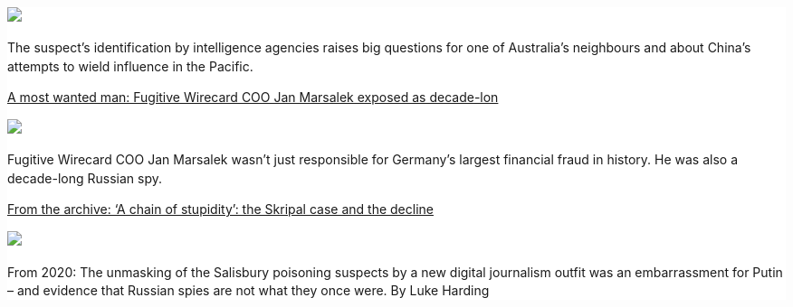 <div class="card-image">

[![](https://static.ffx.io/images/$zoom_0.3725%2C$multiply_0.7554%2C$ratio_1.777778%2C$width_1059%2C$x_0%2C$y_0/t_crop_custom/q_86%2Cf_auto/t_theage_no_label_social_wm/l_text:PT%20Sans_41_bold_italic:%20from%20%2Cg_south_west%2Cy_84%2Cx_384%2Cco_rgb:0a1633/l_text:PT%20Sans_41_bold:%20Mar%20%2Cg_south_west%2Cy_90%2Cx_471%2Cco_rgb:0a1633/l_text:AbrilTitling-Bold.ttf_83:%202024%20%2Cg_south_west%2Cy_15%2Cx_370%2Cco_rgb:0a1633/19b87f71e1c69c67d31d309a15709bed59555119)](https://amp-theage-com-au.cdn.ampproject.org/c/s/amp.theage.com.au/world/asia/priority-target-the-businessman-at-the-top-of-australia-s-intelligence-hit-list-20240320-p5fdv8.html)

</div>

The suspect’s identification by intelligence agencies raises big
questions for one of Australia’s neighbours and about China’s attempts
to wield influence in the Pacific.

</div>

<div class="card">

<div class="card-title">

[A most wanted man: Fugitive Wirecard COO Jan Marsalek exposed as
decade-lon](https://theins.ru/en/politics/269612?ref=thediff.co)

</div>

<div class="card-image">

[![](https://theins.ru/storage/post/269612/screen20240409-27731-1jj0ydi.png?1729016463)](https://theins.ru/en/politics/269612?ref=thediff.co)

</div>

Fugitive Wirecard COO Jan Marsalek wasn’t just responsible for Germany’s
largest financial fraud in history. He was also a decade-long Russian
spy.

</div>

<div class="card">

<div class="card-title">

[From the archive: ‘A chain of stupidity’: the Skripal case and the
decline](https://www.theguardian.com/news/audio/2024/mar/06/from-the-archive-a-chain-of-stupidity-the-skripal-case-and-the-decline-of-russias-spy-agencies-podcast)

</div>

<div class="card-image">

[![](https://i.guim.co.uk/img/media/3af04c74195b3f33b6a35ca58d57fe330f442c34/0_5_3196_1919/master/3196.jpg?width=1200&height=630&quality=85&auto=format&fit=crop&overlay-align=bottom%2Cleft&overlay-width=100p&overlay-base64=L2ltZy9zdGF0aWMvb3ZlcmxheXMvdGctZGVmYXVsdC5wbmc&enable=upscale&s=50d4b8fafa60fc2c3d5adabffd3178d7)](https://www.theguardian.com/news/audio/2024/mar/06/from-the-archive-a-chain-of-stupidity-the-skripal-case-and-the-decline-of-russias-spy-agencies-podcast)

</div>

From 2020: The unmasking of the Salisbury poisoning suspects by a new
digital journalism outfit was an embarrassment for Putin – and evidence
that Russian spies are not what they once were. By Luke Harding
